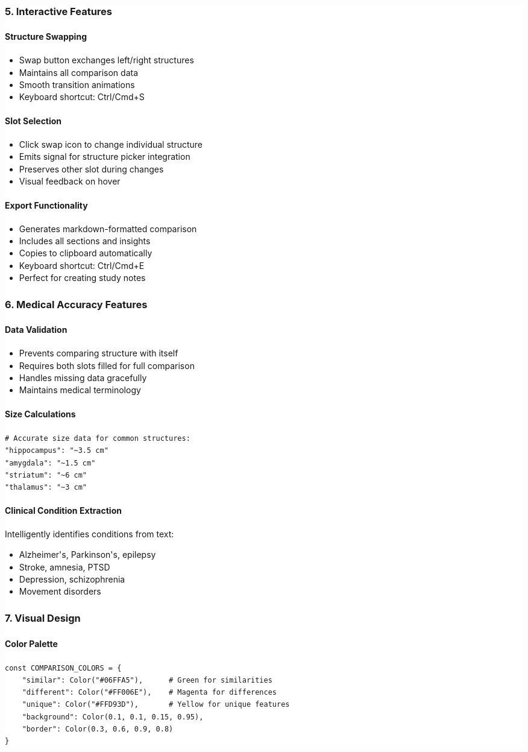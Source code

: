 ### 5. Interactive Features

#### **Structure Swapping**
- Swap button exchanges left/right structures
- Maintains all comparison data
- Smooth transition animations
- Keyboard shortcut: Ctrl/Cmd+S

#### **Slot Selection**
- Click swap icon to change individual structure
- Emits signal for structure picker integration
- Preserves other slot during changes
- Visual feedback on hover

#### **Export Functionality**
- Generates markdown-formatted comparison
- Includes all sections and insights
- Copies to clipboard automatically
- Keyboard shortcut: Ctrl/Cmd+E
- Perfect for creating study notes

### 6. Medical Accuracy Features

#### **Data Validation**
- Prevents comparing structure with itself
- Requires both slots filled for full comparison
- Handles missing data gracefully
- Maintains medical terminology

#### **Size Calculations**
```gdscript
# Accurate size data for common structures:
"hippocampus": "~3.5 cm"
"amygdala": "~1.5 cm"
"striatum": "~6 cm"
"thalamus": "~3 cm"
```

#### **Clinical Condition Extraction**
Intelligently identifies conditions from text:
- Alzheimer's, Parkinson's, epilepsy
- Stroke, amnesia, PTSD
- Depression, schizophrenia
- Movement disorders

### 7. Visual Design

#### **Color Palette**
```gdscript
const COMPARISON_COLORS = {
    "similar": Color("#06FFA5"),      # Green for similarities
    "different": Color("#FF006E"),    # Magenta for differences
    "unique": Color("#FFD93D"),       # Yellow for unique features
    "background": Color(0.1, 0.1, 0.15, 0.95),
    "border": Color(0.3, 0.6, 0.9, 0.8)
}
```
